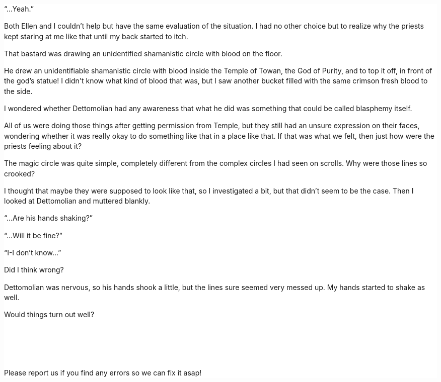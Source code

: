 “...Yeah.”

Both Ellen and I couldn’t help but have the same evaluation of the situation. I had no
other choice but to realize why the priests kept staring at me like that until my back
started to itch.

That bastard was drawing an unidentified shamanistic circle with blood on the floor.

He drew an unidentifiable shamanistic circle with blood inside the Temple of Towan,
the God of Purity, and to top it off, in front of the god’s statue! I didn't know what
kind of blood that was, but I saw another bucket filled with the same crimson fresh
blood to the side.

I wondered whether Dettomolian had any awareness that what he did was
something that could be called blasphemy itself.

All of us were doing those things after getting permission from Temple, but they still
had an unsure expression on their faces, wondering whether it was really okay to do
something like that in a place like that. If that was what we felt, then just how were
the priests feeling about it?

The magic circle was quite simple, completely different from the complex circles I
had seen on scrolls. Why were those lines so crooked?

I thought that maybe they were supposed to look like that, so I investigated a bit, but
that didn’t seem to be the case. Then I looked at Dettomolian and muttered blankly.


“...Are his hands shaking?”

“...Will it be fine?”

“I-I don’t know...”

Did I think wrong?

Dettomolian was nervous, so his hands shook a little, but the lines sure seemed very
messed up. My hands started to shake as well.

Would things turn out well?

<br><br><br><br>
Please report us if you find any errors so we can fix it asap!